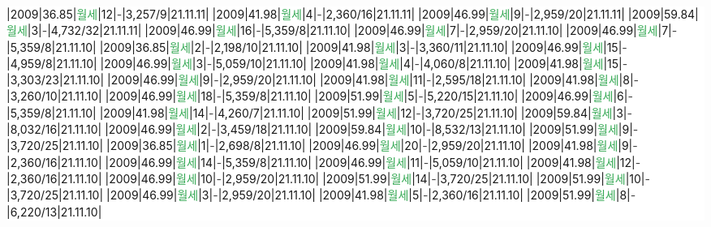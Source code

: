 |2009|36.85|<span style="color:#34A853">월세</span>|12|<span style="color:#444444">-</span>|3,257/9|21.11.11|
|2009|41.98|<span style="color:#34A853">월세</span>|4|<span style="color:#444444">-</span>|2,360/16|21.11.11|
|2009|46.99|<span style="color:#34A853">월세</span>|9|<span style="color:#444444">-</span>|2,959/20|21.11.11|
|2009|59.84|<span style="color:#34A853">월세</span>|3|<span style="color:#444444">-</span>|4,732/32|21.11.11|
|2009|46.99|<span style="color:#34A853">월세</span>|16|<span style="color:#444444">-</span>|5,359/8|21.11.10|
|2009|46.99|<span style="color:#34A853">월세</span>|7|<span style="color:#444444">-</span>|2,959/20|21.11.10|
|2009|46.99|<span style="color:#34A853">월세</span>|7|<span style="color:#444444">-</span>|5,359/8|21.11.10|
|2009|36.85|<span style="color:#34A853">월세</span>|2|<span style="color:#444444">-</span>|2,198/10|21.11.10|
|2009|41.98|<span style="color:#34A853">월세</span>|3|<span style="color:#444444">-</span>|3,360/11|21.11.10|
|2009|46.99|<span style="color:#34A853">월세</span>|15|<span style="color:#444444">-</span>|4,959/8|21.11.10|
|2009|46.99|<span style="color:#34A853">월세</span>|3|<span style="color:#444444">-</span>|5,059/10|21.11.10|
|2009|41.98|<span style="color:#34A853">월세</span>|4|<span style="color:#444444">-</span>|4,060/8|21.11.10|
|2009|41.98|<span style="color:#34A853">월세</span>|15|<span style="color:#444444">-</span>|3,303/23|21.11.10|
|2009|46.99|<span style="color:#34A853">월세</span>|9|<span style="color:#444444">-</span>|2,959/20|21.11.10|
|2009|41.98|<span style="color:#34A853">월세</span>|11|<span style="color:#444444">-</span>|2,595/18|21.11.10|
|2009|41.98|<span style="color:#34A853">월세</span>|8|<span style="color:#444444">-</span>|3,260/10|21.11.10|
|2009|46.99|<span style="color:#34A853">월세</span>|18|<span style="color:#444444">-</span>|5,359/8|21.11.10|
|2009|51.99|<span style="color:#34A853">월세</span>|5|<span style="color:#444444">-</span>|5,220/15|21.11.10|
|2009|46.99|<span style="color:#34A853">월세</span>|6|<span style="color:#444444">-</span>|5,359/8|21.11.10|
|2009|41.98|<span style="color:#34A853">월세</span>|14|<span style="color:#444444">-</span>|4,260/7|21.11.10|
|2009|51.99|<span style="color:#34A853">월세</span>|12|<span style="color:#444444">-</span>|3,720/25|21.11.10|
|2009|59.84|<span style="color:#34A853">월세</span>|3|<span style="color:#444444">-</span>|8,032/16|21.11.10|
|2009|46.99|<span style="color:#34A853">월세</span>|2|<span style="color:#444444">-</span>|3,459/18|21.11.10|
|2009|59.84|<span style="color:#34A853">월세</span>|10|<span style="color:#444444">-</span>|8,532/13|21.11.10|
|2009|51.99|<span style="color:#34A853">월세</span>|9|<span style="color:#444444">-</span>|3,720/25|21.11.10|
|2009|36.85|<span style="color:#34A853">월세</span>|1|<span style="color:#444444">-</span>|2,698/8|21.11.10|
|2009|46.99|<span style="color:#34A853">월세</span>|20|<span style="color:#444444">-</span>|2,959/20|21.11.10|
|2009|41.98|<span style="color:#34A853">월세</span>|9|<span style="color:#444444">-</span>|2,360/16|21.11.10|
|2009|46.99|<span style="color:#34A853">월세</span>|14|<span style="color:#444444">-</span>|5,359/8|21.11.10|
|2009|46.99|<span style="color:#34A853">월세</span>|11|<span style="color:#444444">-</span>|5,059/10|21.11.10|
|2009|41.98|<span style="color:#34A853">월세</span>|12|<span style="color:#444444">-</span>|2,360/16|21.11.10|
|2009|46.99|<span style="color:#34A853">월세</span>|10|<span style="color:#444444">-</span>|2,959/20|21.11.10|
|2009|51.99|<span style="color:#34A853">월세</span>|14|<span style="color:#444444">-</span>|3,720/25|21.11.10|
|2009|51.99|<span style="color:#34A853">월세</span>|10|<span style="color:#444444">-</span>|3,720/25|21.11.10|
|2009|46.99|<span style="color:#34A853">월세</span>|3|<span style="color:#444444">-</span>|2,959/20|21.11.10|
|2009|41.98|<span style="color:#34A853">월세</span>|5|<span style="color:#444444">-</span>|2,360/16|21.11.10|
|2009|51.99|<span style="color:#34A853">월세</span>|8|<span style="color:#444444">-</span>|6,220/13|21.11.10|